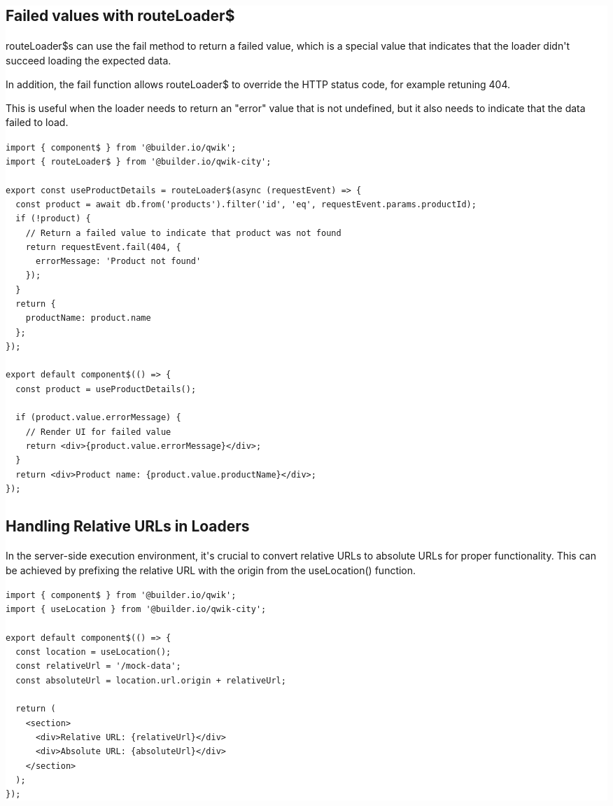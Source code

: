 ## Failed values with routeLoader$

routeLoader$s can use the fail method to return a failed value, which is a special value that indicates that the loader didn't succeed loading the expected data.

In addition, the fail function allows routeLoader$ to override the HTTP status code, for example retuning 404.

This is useful when the loader needs to return an "error" value that is not undefined, but it also needs to indicate that the data failed to load.

```
import { component$ } from '@builder.io/qwik';
import { routeLoader$ } from '@builder.io/qwik-city';
 
export const useProductDetails = routeLoader$(async (requestEvent) => {
  const product = await db.from('products').filter('id', 'eq', requestEvent.params.productId);
  if (!product) {
    // Return a failed value to indicate that product was not found
    return requestEvent.fail(404, {
      errorMessage: 'Product not found'
    });
  }
  return {
    productName: product.name
  };
});
 
export default component$(() => {
  const product = useProductDetails();
 
  if (product.value.errorMessage) {
    // Render UI for failed value
    return <div>{product.value.errorMessage}</div>;
  }
  return <div>Product name: {product.value.productName}</div>;
});
```

## Handling Relative URLs in Loaders

In the server-side execution environment, it's crucial to convert relative URLs to absolute URLs for proper functionality. This can be achieved by prefixing the relative URL with the origin from the useLocation() function.

```
import { component$ } from '@builder.io/qwik';
import { useLocation } from '@builder.io/qwik-city';
 
export default component$(() => {
  const location = useLocation();
  const relativeUrl = '/mock-data';
  const absoluteUrl = location.url.origin + relativeUrl;
 
  return (
    <section>
      <div>Relative URL: {relativeUrl}</div>
      <div>Absolute URL: {absoluteUrl}</div>
    </section>
  );
});
```

